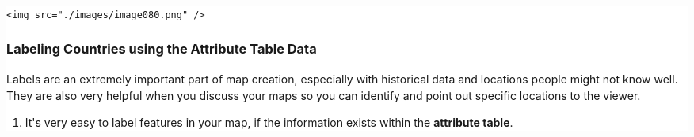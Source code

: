     <img src="./images/image080.png" />

### Labeling Countries using the Attribute Table Data

Labels are an extremely important part of map creation, especially with historical data and locations people might not know well. They are also very helpful when you discuss your maps so you can identify and point out specific locations to the viewer.

1. It's very easy to label features in your map, if the information exists within the **attribute table**.
